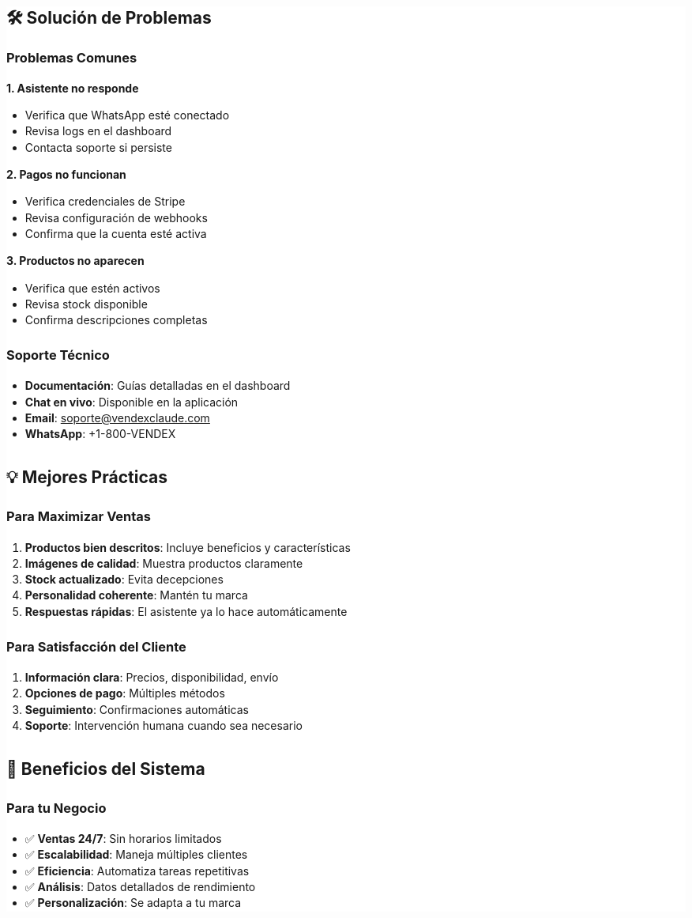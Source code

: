## 🛠️ **Solución de Problemas**

### **Problemas Comunes**

**1. Asistente no responde**
- Verifica que WhatsApp esté conectado
- Revisa logs en el dashboard
- Contacta soporte si persiste

**2. Pagos no funcionan**
- Verifica credenciales de Stripe
- Revisa configuración de webhooks
- Confirma que la cuenta esté activa

**3. Productos no aparecen**
- Verifica que estén activos
- Revisa stock disponible
- Confirma descripciones completas

### **Soporte Técnico**
- **Documentación**: Guías detalladas en el dashboard
- **Chat en vivo**: Disponible en la aplicación
- **Email**: soporte@vendexclaude.com
- **WhatsApp**: +1-800-VENDEX

## 💡 **Mejores Prácticas**

### **Para Maximizar Ventas**
1. **Productos bien descritos**: Incluye beneficios y características
2. **Imágenes de calidad**: Muestra productos claramente
3. **Stock actualizado**: Evita decepciones
4. **Personalidad coherente**: Mantén tu marca
5. **Respuestas rápidas**: El asistente ya lo hace automáticamente

### **Para Satisfacción del Cliente**
1. **Información clara**: Precios, disponibilidad, envío
2. **Opciones de pago**: Múltiples métodos
3. **Seguimiento**: Confirmaciones automáticas
4. **Soporte**: Intervención humana cuando sea necesario

## 🎉 **Beneficios del Sistema**

### **Para tu Negocio**
- ✅ **Ventas 24/7**: Sin horarios limitados
- ✅ **Escalabilidad**: Maneja múltiples clientes
- ✅ **Eficiencia**: Automatiza tareas repetitivas
- ✅ **Análisis**: Datos detallados de rendimiento
- ✅ **Personalización**: Se adapta a tu marca
